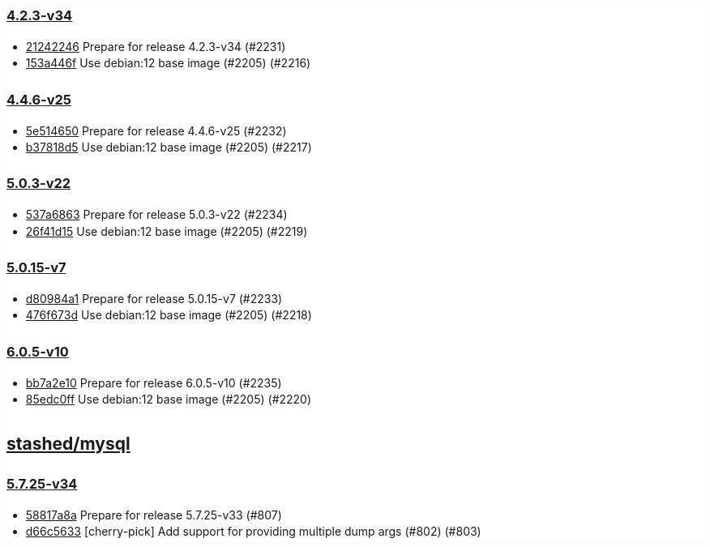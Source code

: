 
### [4.2.3-v34](https://github.com/stashed/mongodb/releases/tag/4.2.3-v34)

- [21242246](https://github.com/stashed/mongodb/commit/21242246) Prepare for release 4.2.3-v34 (#2231)
- [153a446f](https://github.com/stashed/mongodb/commit/153a446f) Use debian:12 base image (#2205) (#2216)


### [4.4.6-v25](https://github.com/stashed/mongodb/releases/tag/4.4.6-v25)

- [5e514650](https://github.com/stashed/mongodb/commit/5e514650) Prepare for release 4.4.6-v25 (#2232)
- [b37818d5](https://github.com/stashed/mongodb/commit/b37818d5) Use debian:12 base image (#2205) (#2217)


### [5.0.3-v22](https://github.com/stashed/mongodb/releases/tag/5.0.3-v22)

- [537a6863](https://github.com/stashed/mongodb/commit/537a6863) Prepare for release 5.0.3-v22 (#2234)
- [26f41d15](https://github.com/stashed/mongodb/commit/26f41d15) Use debian:12 base image (#2205) (#2219)


### [5.0.15-v7](https://github.com/stashed/mongodb/releases/tag/5.0.15-v7)

- [d80984a1](https://github.com/stashed/mongodb/commit/d80984a1) Prepare for release 5.0.15-v7 (#2233)
- [476f673d](https://github.com/stashed/mongodb/commit/476f673d) Use debian:12 base image (#2205) (#2218)


### [6.0.5-v10](https://github.com/stashed/mongodb/releases/tag/6.0.5-v10)

- [bb7a2e10](https://github.com/stashed/mongodb/commit/bb7a2e10) Prepare for release 6.0.5-v10 (#2235)
- [85edc0ff](https://github.com/stashed/mongodb/commit/85edc0ff) Use debian:12 base image (#2205) (#2220)



## [stashed/mysql](https://github.com/stashed/mysql)

### [5.7.25-v34](https://github.com/stashed/mysql/releases/tag/5.7.25-v34)

- [58817a8a](https://github.com/stashed/mysql/commit/58817a8a) Prepare for release 5.7.25-v33 (#807)
- [d66c5633](https://github.com/stashed/mysql/commit/d66c5633) [cherry-pick] Add support for providing multiple dump args (#802) (#803)
